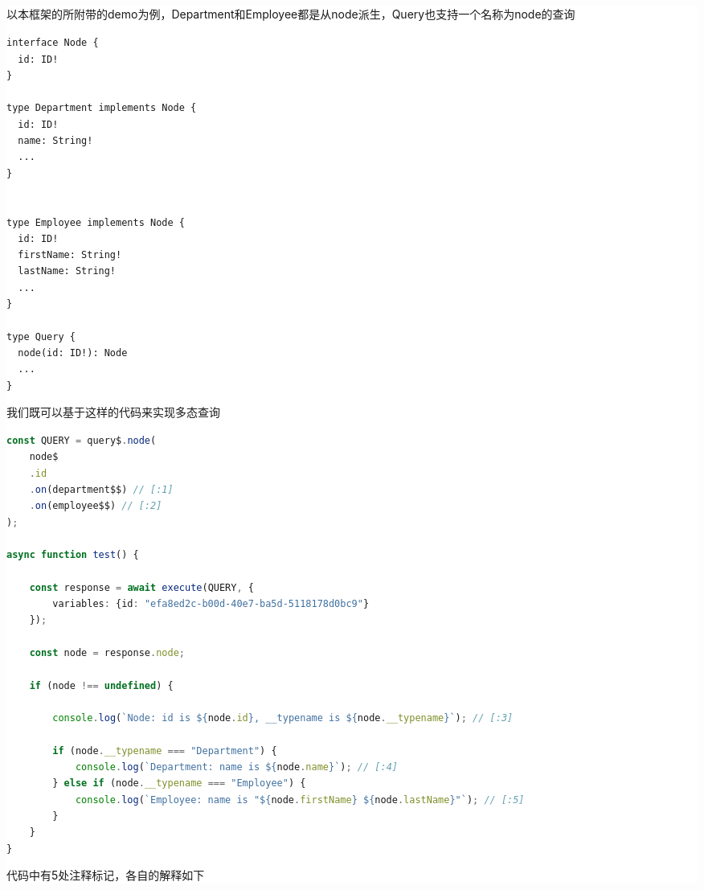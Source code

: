 以本框架的所附带的demo为例，Department和Employee都是从node派生，Query也支持一个名称为node的查询

```
interface Node {
  id: ID!
}

type Department implements Node {
  id: ID!
  name: String!
  ...
}


type Employee implements Node {
  id: ID!
  firstName: String!
  lastName: String!
  ...
}

type Query {
  node(id: ID!): Node
  ...
}
```

我们既可以基于这样的代码来实现多态查询

```ts
const QUERY = query$.node(
    node$
    .id
    .on(department$$) // [:1]
    .on(employee$$) // [:2]
);

async function test() {

    const response = await execute(QUERY, {
        variables: {id: "efa8ed2c-b00d-40e7-ba5d-5118178d0bc9"}
    });

    const node = response.node;

    if (node !== undefined) {

        console.log(`Node: id is ${node.id}, __typename is ${node.__typename}`); // [:3]

        if (node.__typename === "Department") {
            console.log(`Department: name is ${node.name}`); // [:4]
        } else if (node.__typename === "Employee") {
            console.log(`Employee: name is "${node.firstName} ${node.lastName}"`); // [:5]
        }
    }
}

```
代码中有5处注释标记，各自的解释如下
